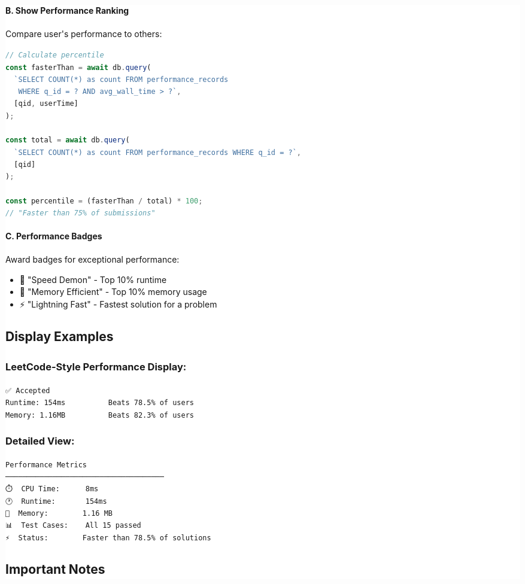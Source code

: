#### B. Show Performance Ranking

Compare user's performance to others:

```javascript
// Calculate percentile
const fasterThan = await db.query(
  `SELECT COUNT(*) as count FROM performance_records 
   WHERE q_id = ? AND avg_wall_time > ?`,
  [qid, userTime]
);

const total = await db.query(
  `SELECT COUNT(*) as count FROM performance_records WHERE q_id = ?`,
  [qid]
);

const percentile = (fasterThan / total) * 100;
// "Faster than 75% of submissions"
```

#### C. Performance Badges

Award badges for exceptional performance:

- 🏃 "Speed Demon" - Top 10% runtime
- 🎯 "Memory Efficient" - Top 10% memory usage
- ⚡ "Lightning Fast" - Fastest solution for a problem

## Display Examples

### LeetCode-Style Performance Display:

```
✅ Accepted
Runtime: 154ms          Beats 78.5% of users
Memory: 1.16MB          Beats 82.3% of users
```

### Detailed View:

```
Performance Metrics
─────────────────────────────────────
⏱️  CPU Time:      8ms
🕐  Runtime:       154ms
💾  Memory:        1.16 MB
📊  Test Cases:    All 15 passed
⚡  Status:        Faster than 78.5% of solutions
```

## Important Notes
